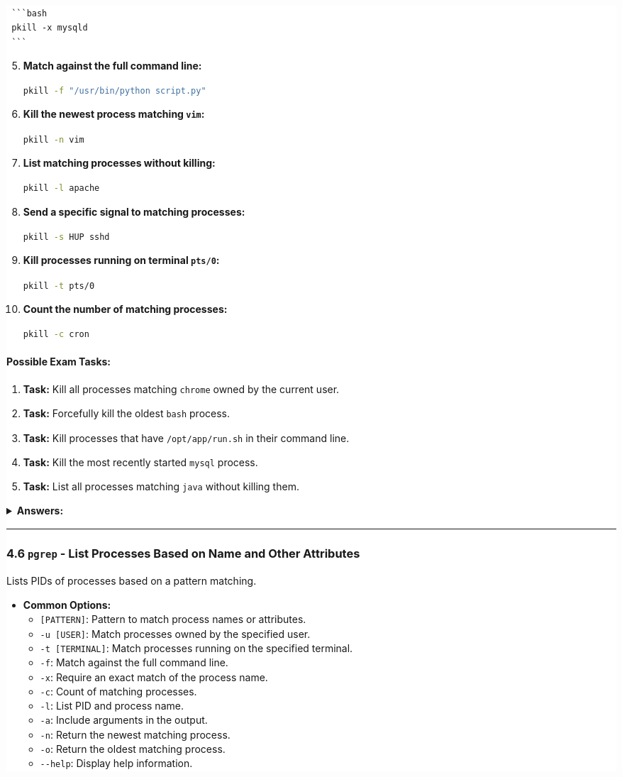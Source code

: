      ```bash
     pkill -x mysqld
     ```
  5. **Match against the full command line:**
     ```bash
     pkill -f "/usr/bin/python script.py"
     ```
  6. **Kill the newest process matching `vim`:**
     ```bash
     pkill -n vim
     ```
  7. **List matching processes without killing:**
     ```bash
     pkill -l apache
     ```
  8. **Send a specific signal to matching processes:**
     ```bash
     pkill -s HUP sshd
     ```
  9. **Kill processes running on terminal `pts/0`:**
     ```bash
     pkill -t pts/0
     ```
  10. **Count the number of matching processes:**
      ```bash
      pkill -c cron
      ```

#### **Possible Exam Tasks:**

1. **Task:** Kill all processes matching `chrome` owned by the current user.

2. **Task:** Forcefully kill the oldest `bash` process.

3. **Task:** Kill processes that have `/opt/app/run.sh` in their command line.

4. **Task:** Kill the most recently started `mysql` process.

5. **Task:** List all processes matching `java` without killing them.

<details><summary><strong>Answers:</strong></summary></details>

---

### **4.6 `pgrep` - List Processes Based on Name and Other Attributes**

Lists PIDs of processes based on a pattern matching.

- **Common Options:**
  - `[PATTERN]`: Pattern to match process names or attributes.
  - `-u [USER]`: Match processes owned by the specified user.
  - `-t [TERMINAL]`: Match processes running on the specified terminal.
  - `-f`: Match against the full command line.
  - `-x`: Require an exact match of the process name.
  - `-c`: Count of matching processes.
  - `-l`: List PID and process name.
  - `-a`: Include arguments in the output.
  - `-n`: Return the newest matching process.
  - `-o`: Return the oldest matching process.
  - `--help`: Display help information.
